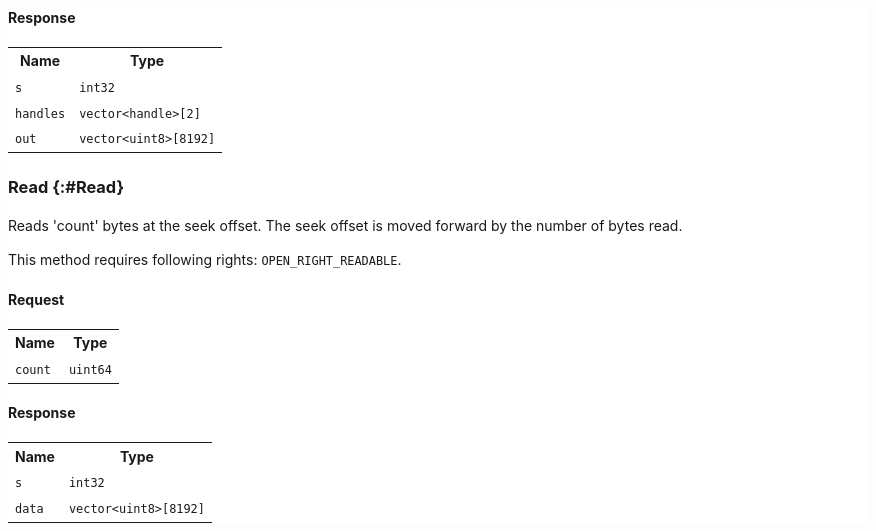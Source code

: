 
#### Response
<table>
    <tr><th>Name</th><th>Type</th></tr>
    <tr>
            <td><code>s</code></td>
            <td>
                <code>int32</code>
            </td>
        </tr><tr>
            <td><code>handles</code></td>
            <td>
                <code>vector&lt;handle&gt;[2]</code>
            </td>
        </tr><tr>
            <td><code>out</code></td>
            <td>
                <code>vector&lt;uint8&gt;[8192]</code>
            </td>
        </tr></table>

### Read {:#Read}

 Reads 'count' bytes at the seek offset.
 The seek offset is moved forward by the number of bytes read.

 This method requires following rights: `OPEN_RIGHT_READABLE`.

#### Request
<table>
    <tr><th>Name</th><th>Type</th></tr>
    <tr>
            <td><code>count</code></td>
            <td>
                <code>uint64</code>
            </td>
        </tr></table>


#### Response
<table>
    <tr><th>Name</th><th>Type</th></tr>
    <tr>
            <td><code>s</code></td>
            <td>
                <code>int32</code>
            </td>
        </tr><tr>
            <td><code>data</code></td>
            <td>
                <code>vector&lt;uint8&gt;[8192]</code>
            </td>
        </tr></table>
